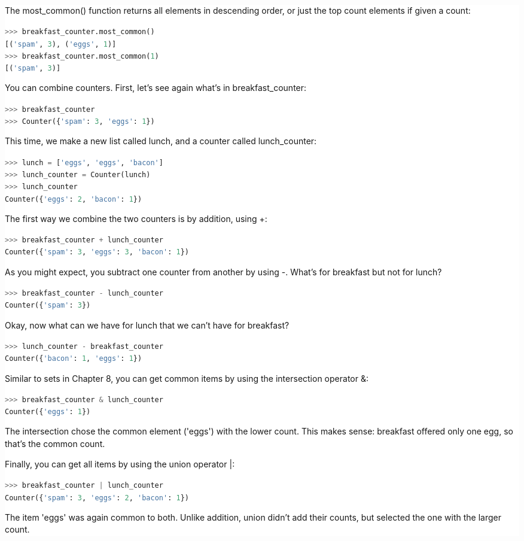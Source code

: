 The most_common() function returns all elements in descending order, or just the top count elements if given a count:

```python
>>> breakfast_counter.most_common()
[('spam', 3), ('eggs', 1)]
>>> breakfast_counter.most_common(1)
[('spam', 3)]
```
You can combine counters. First, let’s see again what’s in breakfast_counter:

```python
>>> breakfast_counter
>>> Counter({'spam': 3, 'eggs': 1})
```
This time, we make a new list called lunch, and a counter called lunch_counter:

```python
>>> lunch = ['eggs', 'eggs', 'bacon']
>>> lunch_counter = Counter(lunch)
>>> lunch_counter
Counter({'eggs': 2, 'bacon': 1})
```
The first way we combine the two counters is by addition, using +:

```python
>>> breakfast_counter + lunch_counter
Counter({'spam': 3, 'eggs': 3, 'bacon': 1})
```
As you might expect, you subtract one counter from another by using -. What’s for breakfast but not for lunch?

```python
>>> breakfast_counter - lunch_counter
Counter({'spam': 3})
```
Okay, now what can we have for lunch that we can’t have for breakfast?

```python
>>> lunch_counter - breakfast_counter
Counter({'bacon': 1, 'eggs': 1})
```
Similar to sets in Chapter 8, you can get common items by using the intersection operator &:

```python
>>> breakfast_counter & lunch_counter
Counter({'eggs': 1})
```
The intersection chose the common element ('eggs') with the lower count. This makes sense: breakfast offered only one egg, so that’s the common count.

Finally, you can get all items by using the union operator |:

```python
>>> breakfast_counter | lunch_counter
Counter({'spam': 3, 'eggs': 2, 'bacon': 1})
```
The item 'eggs' was again common to both. Unlike addition, union didn’t add their counts, but selected the one with the larger count.
